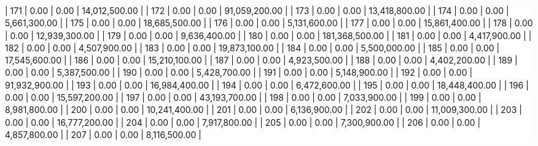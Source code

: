 |             171 |            0.00 |            0.00 |   14,012,500.00 |
|             172 |            0.00 |            0.00 |   91,059,200.00 |
|             173 |            0.00 |            0.00 |   13,418,800.00 |
|             174 |            0.00 |            0.00 |    5,661,300.00 |
|             175 |            0.00 |            0.00 |   18,685,500.00 |
|             176 |            0.00 |            0.00 |    5,131,600.00 |
|             177 |            0.00 |            0.00 |   15,861,400.00 |
|             178 |            0.00 |            0.00 |   12,939,300.00 |
|             179 |            0.00 |            0.00 |    9,636,400.00 |
|             180 |            0.00 |            0.00 |  181,368,500.00 |
|             181 |            0.00 |            0.00 |    4,417,900.00 |
|             182 |            0.00 |            0.00 |    4,507,900.00 |
|             183 |            0.00 |            0.00 |   19,873,100.00 |
|             184 |            0.00 |            0.00 |    5,500,000.00 |
|             185 |            0.00 |            0.00 |   17,545,600.00 |
|             186 |            0.00 |            0.00 |   15,210,100.00 |
|             187 |            0.00 |            0.00 |    4,923,500.00 |
|             188 |            0.00 |            0.00 |    4,402,200.00 |
|             189 |            0.00 |            0.00 |    5,387,500.00 |
|             190 |            0.00 |            0.00 |    5,428,700.00 |
|             191 |            0.00 |            0.00 |    5,148,900.00 |
|             192 |            0.00 |            0.00 |   91,932,900.00 |
|             193 |            0.00 |            0.00 |   16,984,400.00 |
|             194 |            0.00 |            0.00 |    6,472,600.00 |
|             195 |            0.00 |            0.00 |   18,448,400.00 |
|             196 |            0.00 |            0.00 |   15,597,200.00 |
|             197 |            0.00 |            0.00 |   43,193,700.00 |
|             198 |            0.00 |            0.00 |    7,033,900.00 |
|             199 |            0.00 |            0.00 |    8,981,800.00 |
|             200 |            0.00 |            0.00 |   10,241,400.00 |
|             201 |            0.00 |            0.00 |    6,136,900.00 |
|             202 |            0.00 |            0.00 |   11,009,300.00 |
|             203 |            0.00 |            0.00 |   16,777,200.00 |
|             204 |            0.00 |            0.00 |    7,917,800.00 |
|             205 |            0.00 |            0.00 |    7,300,900.00 |
|             206 |            0.00 |            0.00 |    4,857,800.00 |
|             207 |            0.00 |            0.00 |    8,116,500.00 |